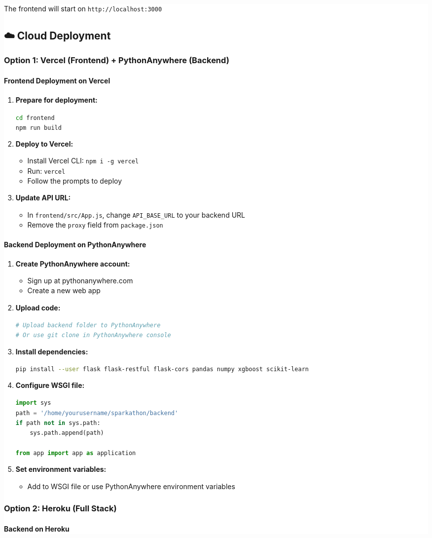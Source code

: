 The frontend will start on `http://localhost:3000`

## ☁️ Cloud Deployment

### Option 1: Vercel (Frontend) + PythonAnywhere (Backend)

#### Frontend Deployment on Vercel

1. **Prepare for deployment:**
   ```bash
   cd frontend
   npm run build
   ```

2. **Deploy to Vercel:**
   - Install Vercel CLI: `npm i -g vercel`
   - Run: `vercel`
   - Follow the prompts to deploy

3. **Update API URL:**
   - In `frontend/src/App.js`, change `API_BASE_URL` to your backend URL
   - Remove the `proxy` field from `package.json`

#### Backend Deployment on PythonAnywhere

1. **Create PythonAnywhere account:**
   - Sign up at pythonanywhere.com
   - Create a new web app

2. **Upload code:**
   ```bash
   # Upload backend folder to PythonAnywhere
   # Or use git clone in PythonAnywhere console
   ```

3. **Install dependencies:**
   ```bash
   pip install --user flask flask-restful flask-cors pandas numpy xgboost scikit-learn
   ```

4. **Configure WSGI file:**
   ```python
   import sys
   path = '/home/yourusername/sparkathon/backend'
   if path not in sys.path:
       sys.path.append(path)
   
   from app import app as application
   ```

5. **Set environment variables:**
   - Add to WSGI file or use PythonAnywhere environment variables

### Option 2: Heroku (Full Stack)

#### Backend on Heroku
